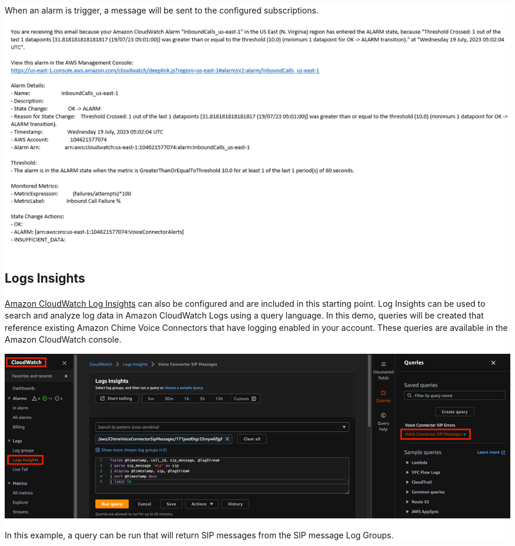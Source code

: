 When an alarm is trigger, a message will be sent to the configured subscriptions.

![Email](images/Email.png)

## Logs Insights

[Amazon CloudWatch Log Insights](https://docs.aws.amazon.com/AmazonCloudWatch/latest/logs/AnalyzingLogData.html) can also be configured and are included in this starting point. Log Insights can be used to search and analyze log data in Amazon CloudWatch Logs using a query language. In this demo, queries will be created that reference existing Amazon Chime Voice Connectors that have logging enabled in your account. These queries are available in the Amazon CloudWatch console.

![LogsInsights](images/LogsInsights.png)

In this example, a query can be run that will return SIP messages from the SIP message Log Groups.
